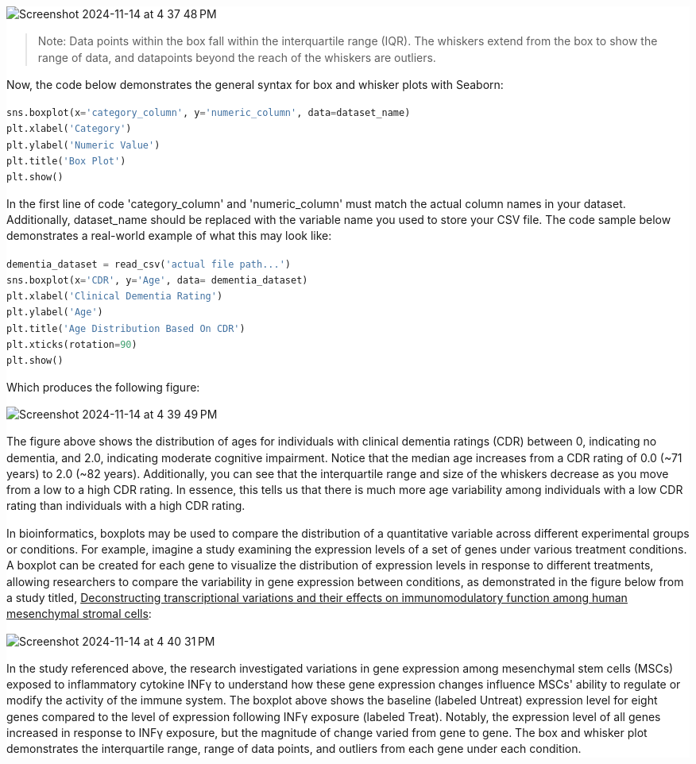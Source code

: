 <img width="383" alt="Screenshot 2024-11-14 at 4 37 48 PM" src="https://github.com/user-attachments/assets/d9463932-7a13-4a61-aa30-66285fedeb29">

>Note: Data points within the box fall within the interquartile range (IQR). The whiskers extend from the box to show the range of data, and datapoints beyond the reach of the whiskers are outliers.

Now, the code below demonstrates the general syntax for box and whisker plots with Seaborn:

```python
sns.boxplot(x='category_column', y='numeric_column', data=dataset_name)
plt.xlabel('Category')
plt.ylabel('Numeric Value')
plt.title('Box Plot')
plt.show()
```

In the first line of code 'category_column' and 'numeric_column' must match the actual column names in your dataset. Additionally, dataset_name should be replaced with the variable name you used to store your CSV file. The code sample below demonstrates a real-world example of what this may look like:

```python
dementia_dataset = read_csv('actual file path...')
sns.boxplot(x='CDR', y='Age', data= dementia_dataset)
plt.xlabel('Clinical Dementia Rating')
plt.ylabel('Age')
plt.title('Age Distribution Based On CDR')
plt.xticks(rotation=90)
plt.show()
```
Which produces the following figure:

<img width="403" alt="Screenshot 2024-11-14 at 4 39 49 PM" src="https://github.com/user-attachments/assets/fa5449ef-2994-4677-b706-526023bd8197">

The figure above shows the distribution of ages for individuals with clinical dementia ratings (CDR) between 0, indicating no dementia, and 2.0, indicating moderate cognitive impairment. Notice that the median age increases from a CDR rating of 0.0 (~71 years) to 2.0 (~82 years). Additionally, you can see that the interquartile range and size of the whiskers decrease as you move from a low to a high CDR rating. In essence, this tells us that there is much more age variability among individuals with a low CDR rating than individuals with a high CDR rating.

In bioinformatics, boxplots may be used to compare the distribution of a quantitative variable across different experimental groups or conditions. For example, imagine a study examining the expression levels of a set of genes under various treatment conditions. A boxplot can be created for each gene to visualize the distribution of expression levels in response to different treatments, allowing researchers to compare the variability in gene expression between conditions, as demonstrated in the figure below from a study titled, [Deconstructing transcriptional variations and their effects on immunomodulatory function among human mesenchymal stromal cells](https://pmc.ncbi.nlm.nih.gov/articles/PMC7796611/):

<img width="453" alt="Screenshot 2024-11-14 at 4 40 31 PM" src="https://github.com/user-attachments/assets/340a27a6-932a-477d-a137-0820f61a73ba">

In the study referenced above, the research investigated variations in gene expression among mesenchymal stem cells (MSCs) exposed to inflammatory cytokine INFγ to understand how these gene expression changes influence MSCs' ability to regulate or modify the activity of the immune system. The boxplot above shows the baseline (labeled Untreat) expression level for eight genes compared to the level of expression following INFγ exposure (labeled Treat). Notably, the expression level of all genes increased in response to INFγ exposure, but the magnitude of change varied from gene to gene. The box and whisker plot demonstrates the interquartile range, range of data points, and outliers from each gene under each condition.
